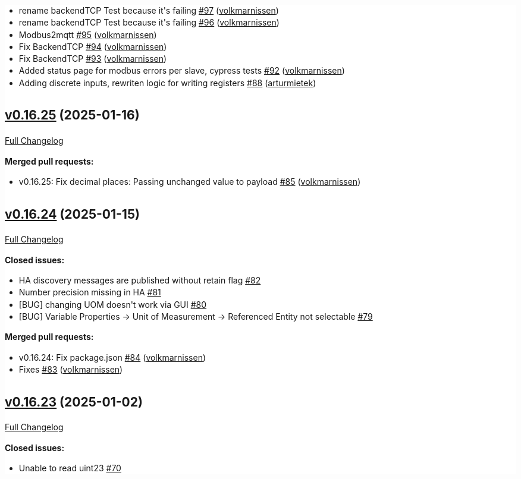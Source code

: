- rename backendTCP Test because it's failing [\#97](https://github.com/modbus2mqtt/server/pull/97) ([volkmarnissen](https://github.com/volkmarnissen))
- rename backendTCP Test because it's failing [\#96](https://github.com/modbus2mqtt/server/pull/96) ([volkmarnissen](https://github.com/volkmarnissen))
- Modbus2mqtt [\#95](https://github.com/modbus2mqtt/server/pull/95) ([volkmarnissen](https://github.com/volkmarnissen))
- Fix BackendTCP [\#94](https://github.com/modbus2mqtt/server/pull/94) ([volkmarnissen](https://github.com/volkmarnissen))
- Fix BackendTCP [\#93](https://github.com/modbus2mqtt/server/pull/93) ([volkmarnissen](https://github.com/volkmarnissen))
- Added status page for modbus errors per slave, cypress tests [\#92](https://github.com/modbus2mqtt/server/pull/92) ([volkmarnissen](https://github.com/volkmarnissen))
- Adding discrete inputs, rewriten logic for writing registers [\#88](https://github.com/modbus2mqtt/server/pull/88) ([arturmietek](https://github.com/arturmietek))

## [v0.16.25](https://github.com/modbus2mqtt/server/tree/v0.16.25) (2025-01-16)

[Full Changelog](https://github.com/modbus2mqtt/server/compare/v0.16.24...v0.16.25)

**Merged pull requests:**

- v0.16.25: Fix decimal places: Passing unchanged value to payload [\#85](https://github.com/modbus2mqtt/server/pull/85) ([volkmarnissen](https://github.com/volkmarnissen))

## [v0.16.24](https://github.com/modbus2mqtt/server/tree/v0.16.24) (2025-01-15)

[Full Changelog](https://github.com/modbus2mqtt/server/compare/v0.16.23...v0.16.24)

**Closed issues:**

- HA discovery messages are published without retain flag [\#82](https://github.com/modbus2mqtt/server/issues/82)
- Number precision missing in HA [\#81](https://github.com/modbus2mqtt/server/issues/81)
- \[BUG\] changing UOM doesn't work via GUI [\#80](https://github.com/modbus2mqtt/server/issues/80)
- \[BUG\] Variable Properties -\> Unit of Measurement -\> Referenced Entity not selectable [\#79](https://github.com/modbus2mqtt/server/issues/79)

**Merged pull requests:**

- v0.16.24: Fix package.json [\#84](https://github.com/modbus2mqtt/server/pull/84) ([volkmarnissen](https://github.com/volkmarnissen))
- Fixes [\#83](https://github.com/modbus2mqtt/server/pull/83) ([volkmarnissen](https://github.com/volkmarnissen))

## [v0.16.23](https://github.com/modbus2mqtt/server/tree/v0.16.23) (2025-01-02)

[Full Changelog](https://github.com/modbus2mqtt/server/compare/v0.16.22...v0.16.23)

**Closed issues:**

- Unable to read uint23 [\#70](https://github.com/modbus2mqtt/server/issues/70)

